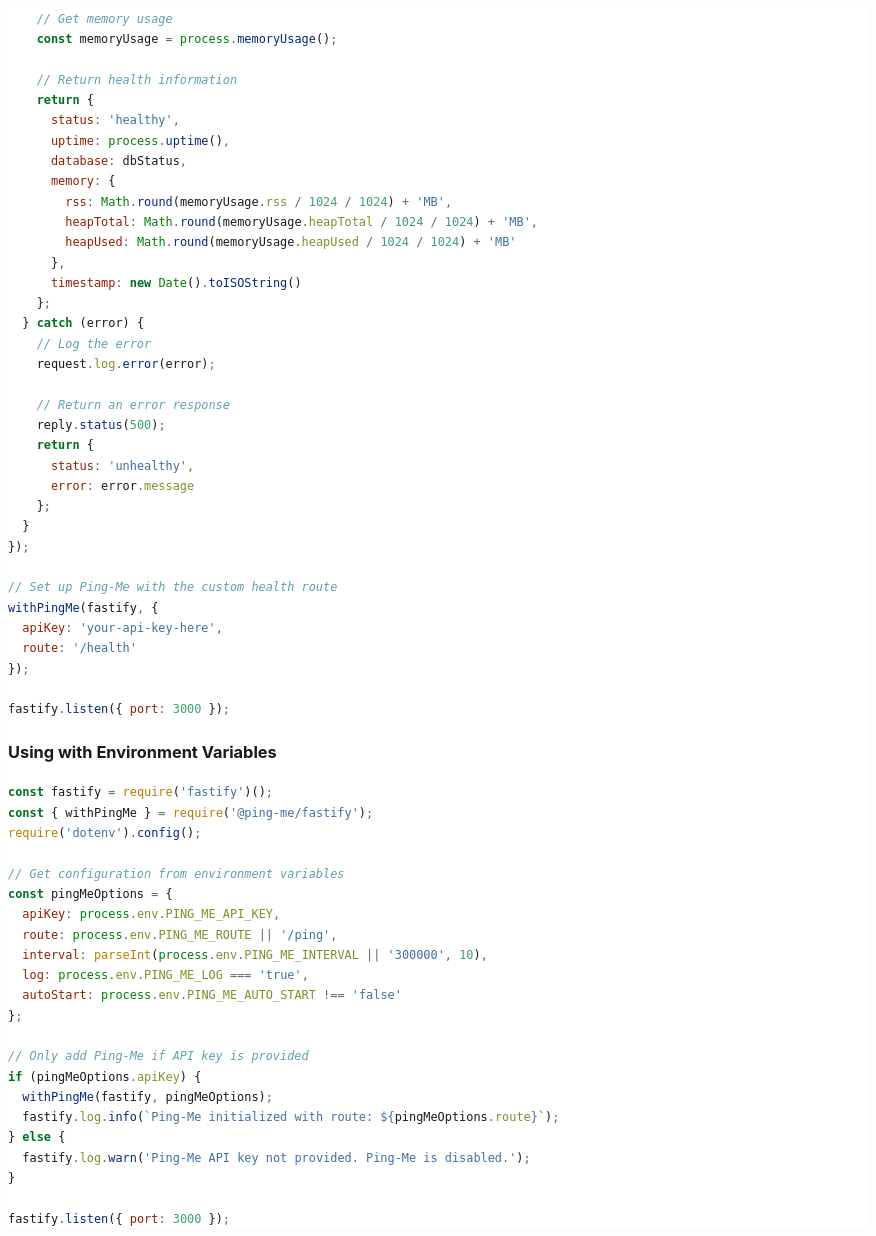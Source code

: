 ```javascript
    // Get memory usage
    const memoryUsage = process.memoryUsage();
    
    // Return health information
    return {
      status: 'healthy',
      uptime: process.uptime(),
      database: dbStatus,
      memory: {
        rss: Math.round(memoryUsage.rss / 1024 / 1024) + 'MB',
        heapTotal: Math.round(memoryUsage.heapTotal / 1024 / 1024) + 'MB',
        heapUsed: Math.round(memoryUsage.heapUsed / 1024 / 1024) + 'MB'
      },
      timestamp: new Date().toISOString()
    };
  } catch (error) {
    // Log the error
    request.log.error(error);
    
    // Return an error response
    reply.status(500);
    return {
      status: 'unhealthy',
      error: error.message
    };
  }
});

// Set up Ping-Me with the custom health route
withPingMe(fastify, {
  apiKey: 'your-api-key-here',
  route: '/health'
});

fastify.listen({ port: 3000 });
```

### Using with Environment Variables

```javascript
const fastify = require('fastify')();
const { withPingMe } = require('@ping-me/fastify');
require('dotenv').config();

// Get configuration from environment variables
const pingMeOptions = {
  apiKey: process.env.PING_ME_API_KEY,
  route: process.env.PING_ME_ROUTE || '/ping',
  interval: parseInt(process.env.PING_ME_INTERVAL || '300000', 10),
  log: process.env.PING_ME_LOG === 'true',
  autoStart: process.env.PING_ME_AUTO_START !== 'false'
};

// Only add Ping-Me if API key is provided
if (pingMeOptions.apiKey) {
  withPingMe(fastify, pingMeOptions);
  fastify.log.info(`Ping-Me initialized with route: ${pingMeOptions.route}`);
} else {
  fastify.log.warn('Ping-Me API key not provided. Ping-Me is disabled.');
}

fastify.listen({ port: 3000 });
```
